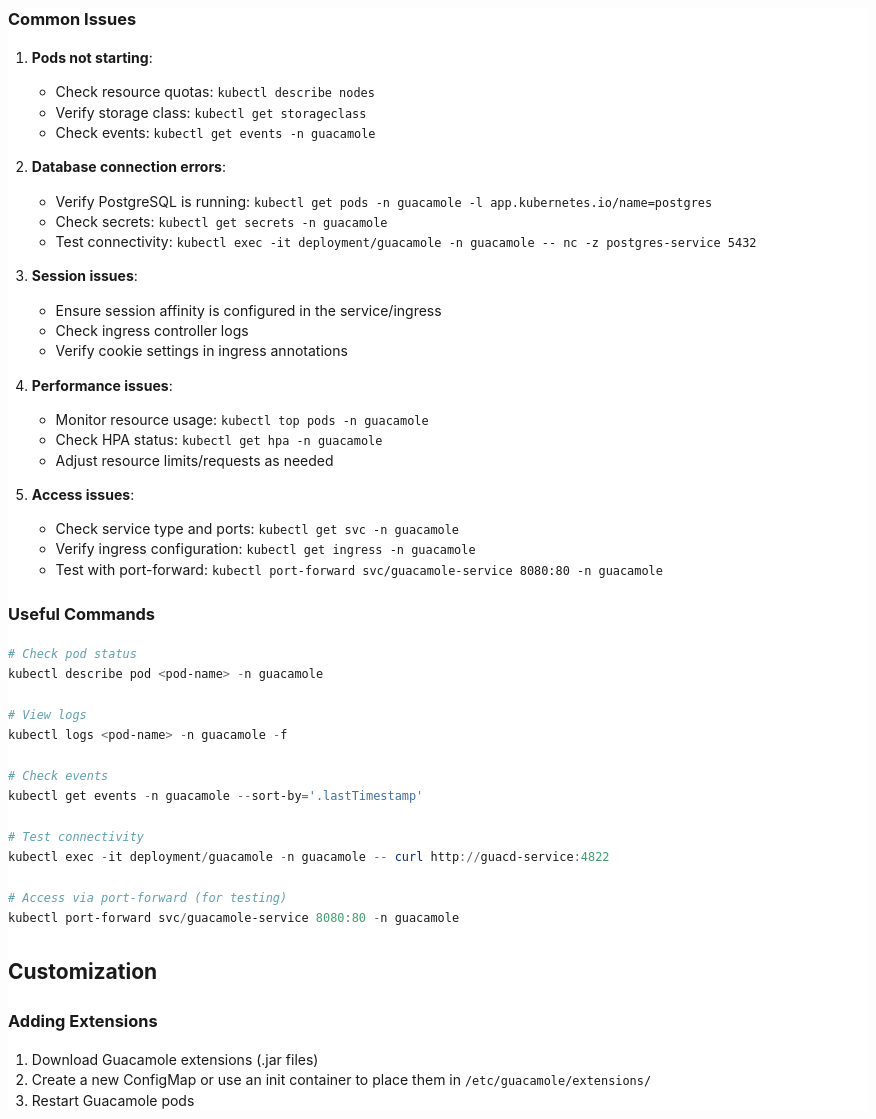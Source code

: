 ### Common Issues

1. **Pods not starting**:
   - Check resource quotas: `kubectl describe nodes`
   - Verify storage class: `kubectl get storageclass`
   - Check events: `kubectl get events -n guacamole`

2. **Database connection errors**:
   - Verify PostgreSQL is running: `kubectl get pods -n guacamole -l app.kubernetes.io/name=postgres`
   - Check secrets: `kubectl get secrets -n guacamole`
   - Test connectivity: `kubectl exec -it deployment/guacamole -n guacamole -- nc -z postgres-service 5432`

3. **Session issues**:
   - Ensure session affinity is configured in the service/ingress
   - Check ingress controller logs
   - Verify cookie settings in ingress annotations

4. **Performance issues**:
   - Monitor resource usage: `kubectl top pods -n guacamole`
   - Check HPA status: `kubectl get hpa -n guacamole`
   - Adjust resource limits/requests as needed

5. **Access issues**:
   - Check service type and ports: `kubectl get svc -n guacamole`
   - Verify ingress configuration: `kubectl get ingress -n guacamole`
   - Test with port-forward: `kubectl port-forward svc/guacamole-service 8080:80 -n guacamole`

### Useful Commands
```powershell
# Check pod status
kubectl describe pod <pod-name> -n guacamole

# View logs
kubectl logs <pod-name> -n guacamole -f

# Check events
kubectl get events -n guacamole --sort-by='.lastTimestamp'

# Test connectivity
kubectl exec -it deployment/guacamole -n guacamole -- curl http://guacd-service:4822

# Access via port-forward (for testing)
kubectl port-forward svc/guacamole-service 8080:80 -n guacamole
```

## Customization

### Adding Extensions
1. Download Guacamole extensions (.jar files)
2. Create a new ConfigMap or use an init container to place them in `/etc/guacamole/extensions/`
3. Restart Guacamole pods
